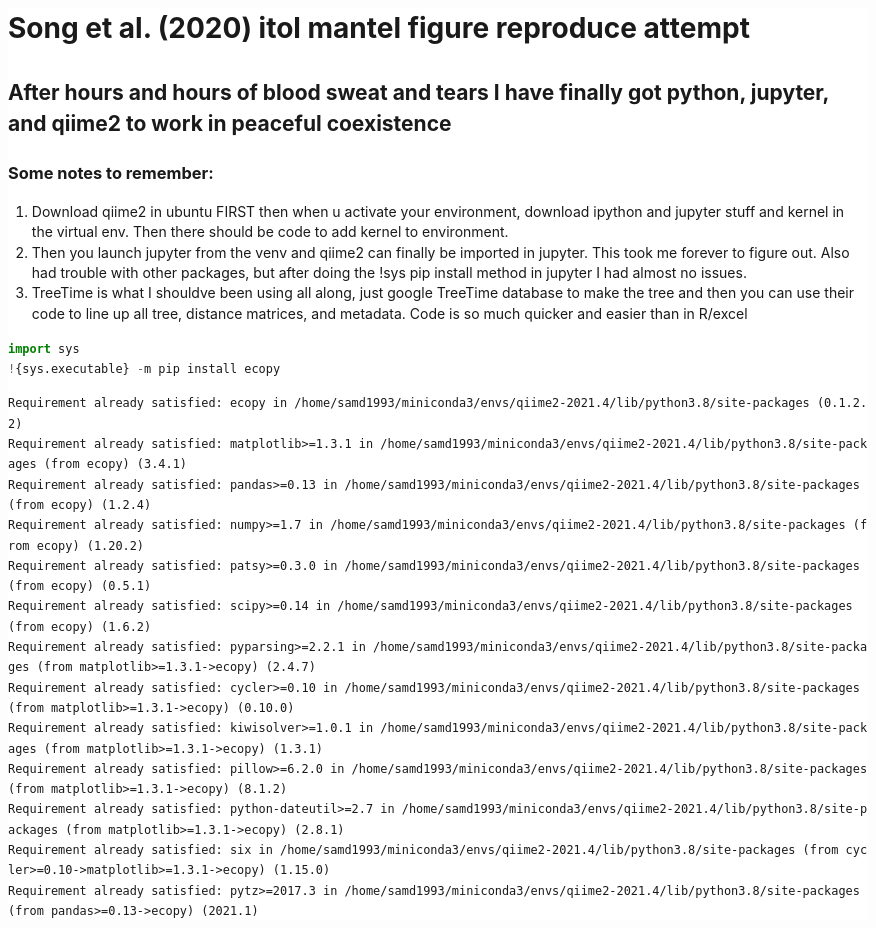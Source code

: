 # Song et al. (2020) itol mantel figure reproduce attempt 

## After hours and hours of blood sweat and tears I have finally got python, jupyter, and qiime2 to work in peaceful coexistence

### Some notes to remember:

1. Download qiime2 in ubuntu FIRST then when u activate your environment, download ipython and jupyter stuff and kernel in the virtual env. Then there should be code to add kernel to environment. 
2. Then you launch jupyter from the venv and qiime2 can finally be imported in jupyter. This took me forever to figure out. Also had trouble with other packages, but after doing the !sys pip install method in jupyter I had almost no issues. 
3. TreeTime is what I shouldve been using all along, just google TreeTime database to make the tree and then you can use their code to line up all tree, distance matrices, and metadata. Code is so much quicker and easier than in R/excel


```python
import sys
!{sys.executable} -m pip install ecopy
```

    Requirement already satisfied: ecopy in /home/samd1993/miniconda3/envs/qiime2-2021.4/lib/python3.8/site-packages (0.1.2.2)
    Requirement already satisfied: matplotlib>=1.3.1 in /home/samd1993/miniconda3/envs/qiime2-2021.4/lib/python3.8/site-packages (from ecopy) (3.4.1)
    Requirement already satisfied: pandas>=0.13 in /home/samd1993/miniconda3/envs/qiime2-2021.4/lib/python3.8/site-packages (from ecopy) (1.2.4)
    Requirement already satisfied: numpy>=1.7 in /home/samd1993/miniconda3/envs/qiime2-2021.4/lib/python3.8/site-packages (from ecopy) (1.20.2)
    Requirement already satisfied: patsy>=0.3.0 in /home/samd1993/miniconda3/envs/qiime2-2021.4/lib/python3.8/site-packages (from ecopy) (0.5.1)
    Requirement already satisfied: scipy>=0.14 in /home/samd1993/miniconda3/envs/qiime2-2021.4/lib/python3.8/site-packages (from ecopy) (1.6.2)
    Requirement already satisfied: pyparsing>=2.2.1 in /home/samd1993/miniconda3/envs/qiime2-2021.4/lib/python3.8/site-packages (from matplotlib>=1.3.1->ecopy) (2.4.7)
    Requirement already satisfied: cycler>=0.10 in /home/samd1993/miniconda3/envs/qiime2-2021.4/lib/python3.8/site-packages (from matplotlib>=1.3.1->ecopy) (0.10.0)
    Requirement already satisfied: kiwisolver>=1.0.1 in /home/samd1993/miniconda3/envs/qiime2-2021.4/lib/python3.8/site-packages (from matplotlib>=1.3.1->ecopy) (1.3.1)
    Requirement already satisfied: pillow>=6.2.0 in /home/samd1993/miniconda3/envs/qiime2-2021.4/lib/python3.8/site-packages (from matplotlib>=1.3.1->ecopy) (8.1.2)
    Requirement already satisfied: python-dateutil>=2.7 in /home/samd1993/miniconda3/envs/qiime2-2021.4/lib/python3.8/site-packages (from matplotlib>=1.3.1->ecopy) (2.8.1)
    Requirement already satisfied: six in /home/samd1993/miniconda3/envs/qiime2-2021.4/lib/python3.8/site-packages (from cycler>=0.10->matplotlib>=1.3.1->ecopy) (1.15.0)
    Requirement already satisfied: pytz>=2017.3 in /home/samd1993/miniconda3/envs/qiime2-2021.4/lib/python3.8/site-packages (from pandas>=0.13->ecopy) (2021.1)


